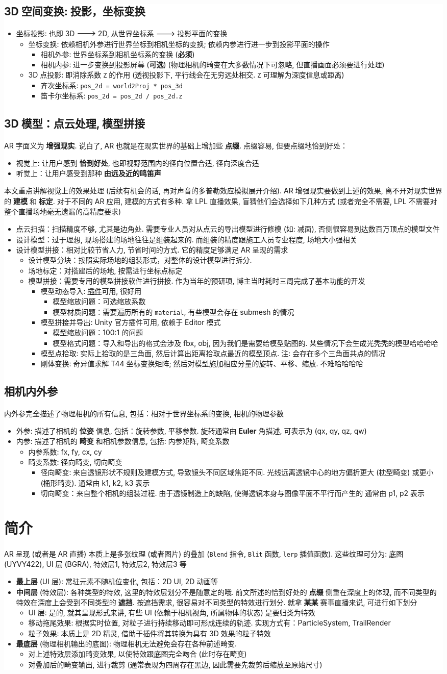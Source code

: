 ## 3D 空间变换: 投影，坐标变换  

+ 坐标投影: 也即 3D ---> 2D, 从世界坐标系 ---> 投影平面的变换
    - 坐标变换: 依赖相机外参进行世界坐标到相机坐标的变换; 依赖内参进行进一步到投影平面的操作
        + 相机外参: 世界坐标系到相机坐标系的变换 (__必须__)
        + 相机内参: 进一步变换到投影屏幕 (__可选__) (物理相机的畸变在大多数情况下可忽略, 但直播画面必须要进行处理)
    - 3D 点投影: 即消除系数 `Z` 的作用 (透视投影下, 平行线会在无穷远处相交. `Z` 可理解为深度信息或距离)
        + 齐次坐标系: `pos_2d = world2Proj * pos_3d`
        + 笛卡尔坐标系: `pos_2d = pos_2d / pos_2d.z`

## 3D 模型：点云处理, 模型拼接  

AR 字面义为 __增强现实__. 说白了, AR 也就是在现实世界的基础上增加些 __点缀__. 点缀容易, 但要点缀地恰到好处：
+ 视觉上: 让用户感到 __恰到好处__, 也即视野范围内的径向位置合适, 径向深度合适
+ 听觉上：让用户感受到那种 __由远及近的鸣笛声__

本文重点讲解视觉上的效果处理 (后续有机会的话, 再对声音的多普勒效应模拟展开介绍). AR 增强现实要做到上述的效果, 离不开对现实世界的 __建模__ 和 __标定__. 对于不同的 AR 应用, 建模的方式有多种. 拿 LPL 直播效果, 盲猜他们会选择如下几种方式 (或者完全不需要, LPL 不需要对整个直播场地毫无遗漏的高精度要求)
+ 点云扫描：扫描精度不够, 尤其是边角处. 需要专业人员对从点云的导出模型进行修模 (如: 减面), 否侧很容易到达数百万顶点的模型文件
+ 设计模型：过于理想, 现场搭建的场地往往是组装起来的. 而组装的精度跟施工人员专业程度, 场地大小强相关
+ 设计模型拼接：相对比较节省人力, 节省时间的方式. 它的精度足够满足 AR 呈现的需求
    - 设计模型分块：按照实际场地的组装形式，对整体的设计模型进行拆分.
    - 场地标定：对搭建后的场地, 按需进行坐标点标定
    - 模型拼接：需要专用的模型拼接软件进行拼接. 作为当年的预研项, 博主当时耗时三周完成了基本功能的开发
        + 模型动态导入: [插件](https://ricardoreis.net/trilib-a-unity-3d-file-loader-asset/)可用, 很好用
            - 模型缩放问题：可选缩放系数
            - 模型材质问题：需要遍历所有的 `material`, 有些模型会存在 submesh 的情况
        + 模型拼接并导出: Unity 官方插件可用, 依赖于 Editor 模式
            - 模型缩放问题：100:1 的问题
            - 模型格式问题：导入和导出的格式会涉及 fbx, obj, 因为我们是需要给模型贴图的. 某些情况下会生成光秃秃的模型哈哈哈哈
        + 模型点拾取: 实际上拾取的是三角面, 然后计算出距离拾取点最近的模型顶点. 注: 会存在多个三角面共点的情况
        + 刚体变换: 奇异值求解 T44 坐标变换矩阵; 然后对模型施加相应分量的旋转、平移、缩放. 不难哈哈哈哈


## 相机内外参  

内外参完全描述了物理相机的所有信息, 包括：相对于世界坐标系的变换, 相机的物理参数
+ 外参: 描述了相机的 __位姿__ 信息, 包括：旋转参数, 平移参数. 旋转通常由 __Euler__ 角描述, 可表示为 (qx, qy, qz, qw) 
+ 内参: 描述了相机的 __畸变__ 和相机参数信息, 包括: 内参矩阵, 畸变系数 
    - 内参系数: fx, fy, cx, cy
    - 畸变系数: 径向畸变, 切向畸变
        - 径向畸变: 来自透镜形状不规则及建模方式, 导致镜头不同区域焦距不同. 光线远离透镜中心的地方偏折更大 (枕型畸变) 或更小 (桶形畸变). 通常由 k1, k2, k3 表示
        - 切向畸变：来自整个相机的组装过程. 由于透镜制造上的缺陷, 使得透镜本身与图像平面不平行而产生的 通常由 p1, p2 表示
# 简介
AR 呈现 (或者是 AR 直播) 本质上是多张纹理 (或者图片) 的叠加 (`Blend` 指令, `Blit` 函数, `lerp` 插值函数). 这些纹理可分为: 底图 (UYVY422), UI 层 (BGRA), 特效层1, 特效层2, 特效层3 等
+ __最上层__ (UI 层): 常驻元素不随机位变化, 包括：2D UI, 2D 动画等
+ __中间层__ (特效层): 各种类型的特效, 这里的特效层划分不是随意定的哦.  前文所述的恰到好处的 __点缀__ 侧重在深度上的体现, 而不同类型的特效在深度上会受到不同类型的 __遮挡__. 按遮挡需求, 很容易对不同类型的特效进行划分. 就拿 __某某__ 赛事直播来说, 可进行如下划分
    - UI 层: 是的, 就其呈现形式来讲, 有些 UI (依赖于相机视角, 所属物体的状态) 是要归类为特效
    - 移动拖尾效果: 根据实时位置, 对粒子进行持续移动即可形成连续的轨迹. 实现方式有：ParticleSystem, TrailRender
    - 粒子效果: 本质上是 2D 精灵, 借助于[插件](https://assetstore.unity.com/packages/tools/particles-effects/spritetoparticles-69765)将其转换为具有 3D 效果的粒子特效
+ __最底层__ (物理相机输出的底图): 物理相机无法避免会存在各种前述畸变.
    - 对上述特效层添加畸变效果, 以使特效跟底图完全吻合 (此时存在畸变)
    - 对叠加后的畸变输出, 进行裁剪 (通常表现为四周存在黑边, 因此需要先裁剪后缩放至原始尺寸)  
